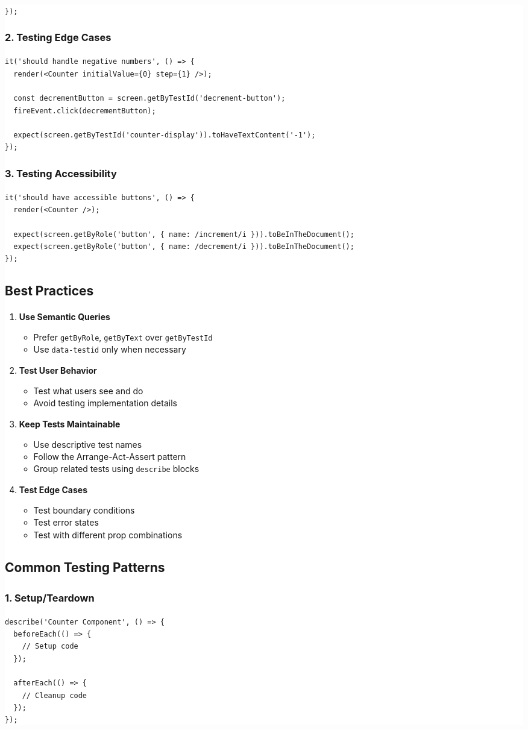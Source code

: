 ```tsx
});
```

### 2. Testing Edge Cases
```tsx
it('should handle negative numbers', () => {
  render(<Counter initialValue={0} step={1} />);
  
  const decrementButton = screen.getByTestId('decrement-button');
  fireEvent.click(decrementButton);
  
  expect(screen.getByTestId('counter-display')).toHaveTextContent('-1');
});
```

### 3. Testing Accessibility
```tsx
it('should have accessible buttons', () => {
  render(<Counter />);
  
  expect(screen.getByRole('button', { name: /increment/i })).toBeInTheDocument();
  expect(screen.getByRole('button', { name: /decrement/i })).toBeInTheDocument();
});
```

## Best Practices

1. **Use Semantic Queries**
   - Prefer `getByRole`, `getByText` over `getByTestId`
   - Use `data-testid` only when necessary

2. **Test User Behavior**
   - Test what users see and do
   - Avoid testing implementation details

3. **Keep Tests Maintainable**
   - Use descriptive test names
   - Follow the Arrange-Act-Assert pattern
   - Group related tests using `describe` blocks

4. **Test Edge Cases**
   - Test boundary conditions
   - Test error states
   - Test with different prop combinations

## Common Testing Patterns

### 1. Setup/Teardown
```tsx
describe('Counter Component', () => {
  beforeEach(() => {
    // Setup code
  });

  afterEach(() => {
    // Cleanup code
  });
});
```
